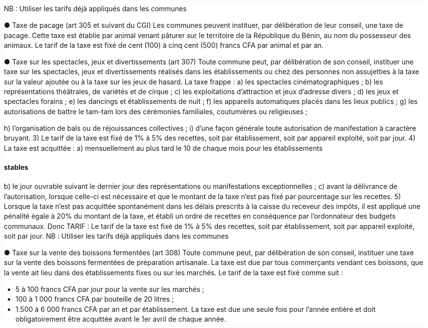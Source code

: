 NB : Utiliser les tarifs déjà appliqués dans les communes

●​ Taxe de pacage (art 305 et suivant du CGI)
Les communes peuvent instituer, par délibération de leur conseil, une taxe de
pacage. Cette taxe est établie par animal venant pâturer sur le territoire de la
République du Bénin, au nom du possesseur des animaux. Le tarif de la taxe est
fixé de cent (100) à cinq cent (500) francs CFA par animal et par an.

●​ Taxe sur les spectacles, jeux et divertissements (art 307)
Toute commune peut, par délibération de son conseil, instituer une taxe sur les
spectacles, jeux et divertissements réalisés dans les établissements ou chez des
personnes non assujetties à la taxe sur la valeur ajoutée ou à la taxe sur les jeux
de hasard.
La taxe frappe :
a) les spectacles cinématographiques ;
b) les représentations théâtrales, de variétés et de cirque ;
c) les exploitations d’attraction et jeux d’adresse divers ;
d) les jeux et spectacles forains ;
e) les dancings et établissements de nuit ;
f) les appareils automatiques placés dans les lieux publics ;
g) les autorisations de battre le tam-tam lors des cérémonies familiales,
coutumières ou religieuses ;

h) l’organisation de bals ou de réjouissances collectives ;
i) d’une façon générale toute autorisation de manifestation à caractère bruyant.
3) Le tarif de la taxe est fixé de 1% à 5% des recettes, soit par établissement, soit
par appareil exploité, soit par jour.
4) La taxe est acquittée :
a) mensuellement au plus tard le 10 de chaque mois pour les établissements
#### stables
b) le jour ouvrable suivant le dernier jour des représentations ou
manifestations exceptionnelles ;
c) avant la délivrance de l’autorisation, lorsque celle-ci est nécessaire et que le
montant de la taxe n’est pas fixé par pourcentage sur les recettes.
5) Lorsque la taxe n’est pas acquittée spontanément dans les délais prescrits à la
caisse du receveur des impôts, il est appliqué une pénalité égale à 20% du montant
de la taxe, et établi un ordre de recettes en conséquence par l’ordonnateur des
budgets communaux.
Donc
TARIF : Le tarif de la taxe est fixé de 1% à 5% des recettes, soit par établissement,
soit par appareil exploité, soit par jour.
NB : Utiliser les tarifs déjà appliqués dans les communes

●​ Taxe sur la vente des boissons fermentées (art 308)
Toute commune peut, par délibération de son conseil, instituer une taxe sur la
vente des boissons fermentées de préparation artisanale. La taxe est due par tous
commerçants vendant ces boissons, que la vente ait lieu dans des établissements
fixes ou sur les marchés.
Le tarif de la taxe est fixé comme suit :
- 5 à 100 francs CFA par jour pour la vente sur les marchés ;
- 100 à 1 000 francs CFA par bouteille de 20 litres ;
- 1.500 à 6 000 francs CFA par an et par établissement.
La taxe est due une seule fois pour l’année entière et doit obligatoirement être
acquittée avant le 1er avril de chaque année.

